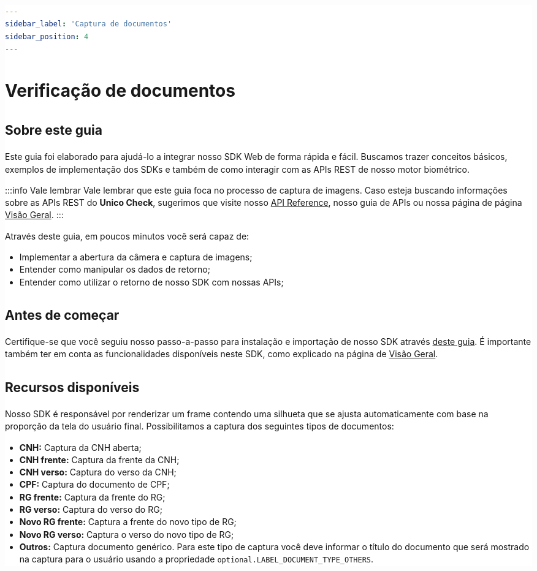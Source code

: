 ```yaml
---
sidebar_label: 'Captura de documentos'
sidebar_position: 4
---
```


# Verificação de documentos

## Sobre este guia

Este guia foi elaborado para ajudá-lo a integrar nosso SDK Web de forma rápida e fácil. 
Buscamos trazer conceitos básicos, exemplos de implementação dos SDKs e também de como interagir com as APIs REST de nosso motor biométrico.

:::info Vale lembrar
Vale lembrar que este guia foca no processo de captura de imagens. Caso esteja buscando informações sobre as APIs REST do **Unico Check**, sugerimos que visite nosso [API Reference](https://www3.acesso.io/identity/services/v3/docs/), nosso guia de APIs ou nossa página de página [Visão Geral](../overview).
:::

Através deste guia, em poucos minutos você será capaz de:

- Implementar a abertura da câmera e captura de imagens;
- Entender como manipular os dados de retorno;
- Entender como utilizar o retorno de nosso SDK com nossas APIs;

## Antes de começar

Certifique-se que você seguiu nosso passo-a-passo para instalação e importação de nosso SDK através [deste guia](../como-comecar). É importante também ter em conta as funcionalidades disponíveis neste SDK, como explicado na página de [Visão Geral](../overview).

## Recursos disponíveis

Nosso SDK é responsável por renderizar um frame contendo uma silhueta que se ajusta automaticamente com base na proporção da tela do usuário final. Possibilitamos a captura dos seguintes tipos de documentos:

- **CNH:** Captura da CNH aberta;
- **CNH frente:** Captura da frente da CNH;
- **CNH verso:** Captura do verso da CNH;
- **CPF:** Captura do documento de CPF;
- **RG frente:** Captura da frente do RG;
- **RG verso:** Captura do verso do RG;
- **Novo RG frente:** Captura a frente do novo tipo de RG;
- **Novo RG verso:** Captura o verso do novo tipo de RG;
- **Outros:** Captura documento genérico. Para este tipo de captura você deve informar o título do documento que será mostrado na captura para o usuário usando a propriedade `optional.LABEL_DOCUMENT_TYPE_OTHERS`.
